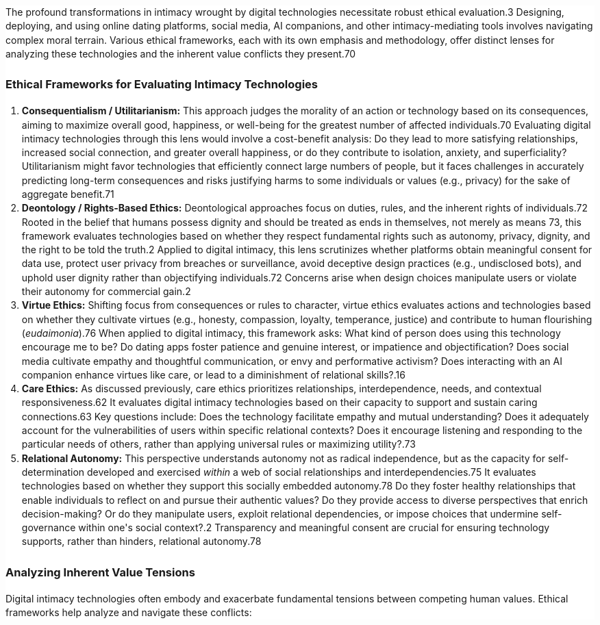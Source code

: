 The profound transformations in intimacy wrought by digital technologies necessitate robust ethical evaluation.3 Designing, deploying, and using online dating platforms, social media, AI companions, and other intimacy-mediating tools involves navigating complex moral terrain. Various ethical frameworks, each with its own emphasis and methodology, offer distinct lenses for analyzing these technologies and the inherent value conflicts they present.70

### **Ethical Frameworks for Evaluating Intimacy Technologies**

1. **Consequentialism / Utilitarianism:** This approach judges the morality of an action or technology based on its consequences, aiming to maximize overall good, happiness, or well-being for the greatest number of affected individuals.70 Evaluating digital intimacy technologies through this lens would involve a cost-benefit analysis: Do they lead to more satisfying relationships, increased social connection, and greater overall happiness, or do they contribute to isolation, anxiety, and superficiality? Utilitarianism might favor technologies that efficiently connect large numbers of people, but it faces challenges in accurately predicting long-term consequences and risks justifying harms to some individuals or values (e.g., privacy) for the sake of aggregate benefit.71  
2. **Deontology / Rights-Based Ethics:** Deontological approaches focus on duties, rules, and the inherent rights of individuals.72 Rooted in the belief that humans possess dignity and should be treated as ends in themselves, not merely as means 73, this framework evaluates technologies based on whether they respect fundamental rights such as autonomy, privacy, dignity, and the right to be told the truth.2 Applied to digital intimacy, this lens scrutinizes whether platforms obtain meaningful consent for data use, protect user privacy from breaches or surveillance, avoid deceptive design practices (e.g., undisclosed bots), and uphold user dignity rather than objectifying individuals.72 Concerns arise when design choices manipulate users or violate their autonomy for commercial gain.2  
3. **Virtue Ethics:** Shifting focus from consequences or rules to character, virtue ethics evaluates actions and technologies based on whether they cultivate virtues (e.g., honesty, compassion, loyalty, temperance, justice) and contribute to human flourishing (*eudaimonia*).76 When applied to digital intimacy, this framework asks: What kind of person does using this technology encourage me to be? Do dating apps foster patience and genuine interest, or impatience and objectification? Does social media cultivate empathy and thoughtful communication, or envy and performative activism? Does interacting with an AI companion enhance virtues like care, or lead to a diminishment of relational skills?.16  
4. **Care Ethics:** As discussed previously, care ethics prioritizes relationships, interdependence, needs, and contextual responsiveness.62 It evaluates digital intimacy technologies based on their capacity to support and sustain caring connections.63 Key questions include: Does the technology facilitate empathy and mutual understanding? Does it adequately account for the vulnerabilities of users within specific relational contexts? Does it encourage listening and responding to the particular needs of others, rather than applying universal rules or maximizing utility?.73  
5. **Relational Autonomy:** This perspective understands autonomy not as radical independence, but as the capacity for self-determination developed and exercised *within* a web of social relationships and interdependencies.75 It evaluates technologies based on whether they support this socially embedded autonomy.78 Do they foster healthy relationships that enable individuals to reflect on and pursue their authentic values? Do they provide access to diverse perspectives that enrich decision-making? Or do they manipulate users, exploit relational dependencies, or impose choices that undermine self-governance within one's social context?.2 Transparency and meaningful consent are crucial for ensuring technology supports, rather than hinders, relational autonomy.78

### **Analyzing Inherent Value Tensions**

Digital intimacy technologies often embody and exacerbate fundamental tensions between competing human values. Ethical frameworks help analyze and navigate these conflicts:

